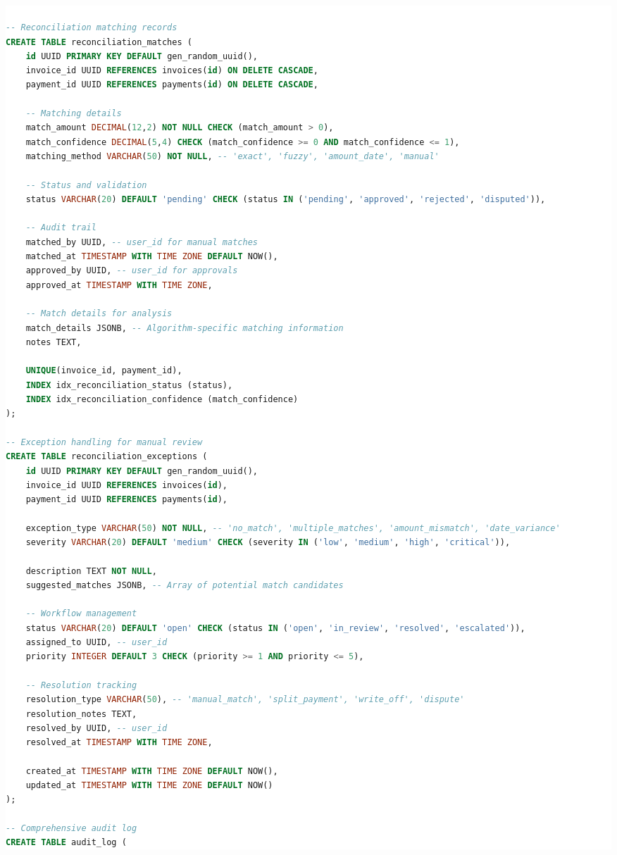 ```sql

-- Reconciliation matching records
CREATE TABLE reconciliation_matches (
    id UUID PRIMARY KEY DEFAULT gen_random_uuid(),
    invoice_id UUID REFERENCES invoices(id) ON DELETE CASCADE,
    payment_id UUID REFERENCES payments(id) ON DELETE CASCADE,
    
    -- Matching details
    match_amount DECIMAL(12,2) NOT NULL CHECK (match_amount > 0),
    match_confidence DECIMAL(5,4) CHECK (match_confidence >= 0 AND match_confidence <= 1),
    matching_method VARCHAR(50) NOT NULL, -- 'exact', 'fuzzy', 'amount_date', 'manual'
    
    -- Status and validation
    status VARCHAR(20) DEFAULT 'pending' CHECK (status IN ('pending', 'approved', 'rejected', 'disputed')),
    
    -- Audit trail
    matched_by UUID, -- user_id for manual matches
    matched_at TIMESTAMP WITH TIME ZONE DEFAULT NOW(),
    approved_by UUID, -- user_id for approvals
    approved_at TIMESTAMP WITH TIME ZONE,
    
    -- Match details for analysis
    match_details JSONB, -- Algorithm-specific matching information
    notes TEXT,
    
    UNIQUE(invoice_id, payment_id),
    INDEX idx_reconciliation_status (status),
    INDEX idx_reconciliation_confidence (match_confidence)
);

-- Exception handling for manual review
CREATE TABLE reconciliation_exceptions (
    id UUID PRIMARY KEY DEFAULT gen_random_uuid(),
    invoice_id UUID REFERENCES invoices(id),
    payment_id UUID REFERENCES payments(id),
    
    exception_type VARCHAR(50) NOT NULL, -- 'no_match', 'multiple_matches', 'amount_mismatch', 'date_variance'
    severity VARCHAR(20) DEFAULT 'medium' CHECK (severity IN ('low', 'medium', 'high', 'critical')),
    
    description TEXT NOT NULL,
    suggested_matches JSONB, -- Array of potential match candidates
    
    -- Workflow management
    status VARCHAR(20) DEFAULT 'open' CHECK (status IN ('open', 'in_review', 'resolved', 'escalated')),
    assigned_to UUID, -- user_id
    priority INTEGER DEFAULT 3 CHECK (priority >= 1 AND priority <= 5),
    
    -- Resolution tracking
    resolution_type VARCHAR(50), -- 'manual_match', 'split_payment', 'write_off', 'dispute'
    resolution_notes TEXT,
    resolved_by UUID, -- user_id
    resolved_at TIMESTAMP WITH TIME ZONE,
    
    created_at TIMESTAMP WITH TIME ZONE DEFAULT NOW(),
    updated_at TIMESTAMP WITH TIME ZONE DEFAULT NOW()
);

-- Comprehensive audit log
CREATE TABLE audit_log (
```
